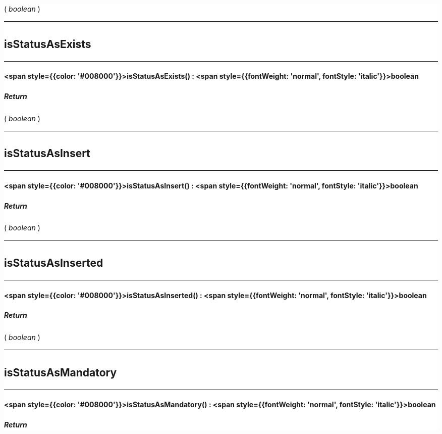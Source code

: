( _boolean_ )


---

## isStatusAsExists

---

#### <span style={{color: '#008000'}}>isStatusAsExists</span>() : <span style={{fontWeight: 'normal', fontStyle: 'italic'}}>boolean</span>
##### Return

( _boolean_ )


---

## isStatusAsInsert

---

#### <span style={{color: '#008000'}}>isStatusAsInsert</span>() : <span style={{fontWeight: 'normal', fontStyle: 'italic'}}>boolean</span>
##### Return

( _boolean_ )


---

## isStatusAsInserted

---

#### <span style={{color: '#008000'}}>isStatusAsInserted</span>() : <span style={{fontWeight: 'normal', fontStyle: 'italic'}}>boolean</span>
##### Return

( _boolean_ )


---

## isStatusAsMandatory

---

#### <span style={{color: '#008000'}}>isStatusAsMandatory</span>() : <span style={{fontWeight: 'normal', fontStyle: 'italic'}}>boolean</span>
##### Return
